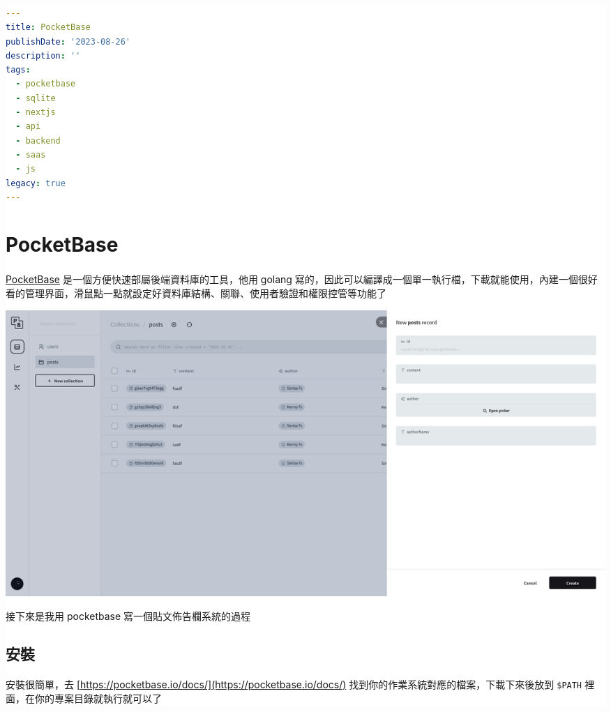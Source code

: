 ```yaml
---
title: PocketBase
publishDate: '2023-08-26'
description: ''
tags:
  - pocketbase
  - sqlite
  - nextjs
  - api
  - backend
  - saas
  - js
legacy: true
---
```


# PocketBase

[PocketBase](https://pocketbase.io/) 是一個方便快速部屬後端資料庫的工具，他用 golang 寫的，因此可以編譯成一個單一執行檔，下載就能使用，內建一個很好看的管理界面，滑鼠點一點就設定好資料庫結構、關聯、使用者驗證和權限控管等功能了

![demo](demo.png)

接下來是我用 pocketbase 寫一個貼文佈告欄系統的過程

## 安裝

安裝很簡單，去 [https://pocketbase.io/docs/](https://pocketbase.io/docs/) 找到你的作業系統對應的檔案，下載下來後放到 `$PATH` 裡面，在你的專案目錄就執行就可以了
